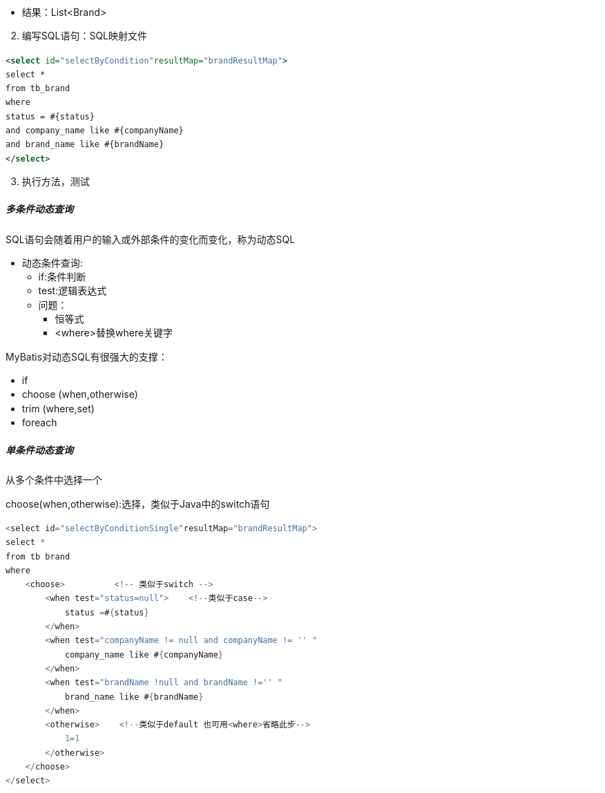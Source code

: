 
 - 结果：List\<Brand>

 
2. 编写SQL语句：SQL映射文件

```xml
<select id="selectByCondition"resultMap="brandResultMap">
select *
from tb_brand
where
status = #{status}
and company_name like #{companyName}
and brand_name like #{brandName}
</select>
```
3. 执行方法，测试

##### 多条件动态查询

SQL语句会随着用户的输入或外部条件的变化而变化，称为动态SQL

- 动态条件查询:
	- if:条件判断
	- test:逻辑表达式
	- 问题：
		- 恒等式
		- \<where>替换where关键字

MyBatis对动态SQL有很强大的支撑：
- if
- choose (when,otherwise)
- trim (where,set)
- foreach

##### 单条件动态查询 

从多个条件中选择一个

choose(when,otherwise):选择，类似于Java中的switch语句

```java
<select id="selectByConditionSingle"resultMap="brandResultMap">
select *
from tb brand
where
	<choose>          <!-- 类似于switch -->
		<when test="status=null">    <!--类似于case-->
			status =#{status}
		</when>
		<when test="companyName != null and companyName != '' "
			company_name like #{companyName}
		</when>
		<when test="brandName !null and brandName !='' "
			brand_name like #{brandName}
		</when>
		<otherwise>    <!--类似于default 也可用<where>省略此步-->
			1=1
		</otherwise>
	</choose>
</select>
```
